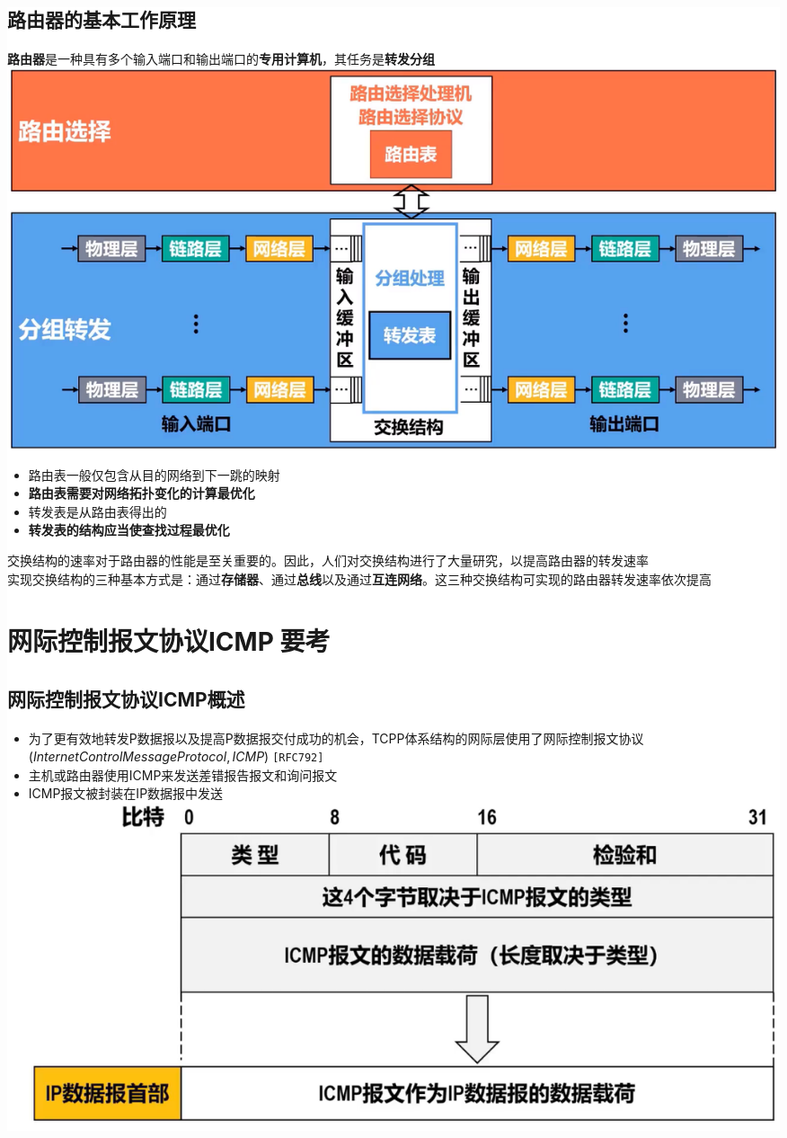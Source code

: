 ## 路由器的基本工作原理
**路由器**是一种具有多个输入端口和输出端口的**专用计算机**，其任务是**转发分组**  
 ![图 79](../../images/c750286f8296920e7b0ad88b77b4f3707acd04179fa57fe462c6540d27810ee9.png)  

- 路由表一般仅包含从目的网络到下一跳的映射
- **路由表需要对网络拓扑变化的计算最优化**  
- 转发表是从路由表得出的  
- **转发表的结构应当使查找过程最优化**  

交换结构的速率对于路由器的性能是至关重要的。因此，人们对交换结构进行了大量研究，以提高路由器的转发速率  
实现交换结构的三种基本方式是：通过**存储器**、通过**总线**以及通过**互连网络**。这三种交换结构可实现的路由器转发速率依次提高   

# 网际控制报文协议ICMP 要考

## 网际控制报文协议ICMP概述
- 为了更有效地转发P数据报以及提高P数据报交付成功的机会，TCPP体系结构的网际层使用了网际控制报文协议 $(Internet Control Message Protocol,ICMP)$ `[RFC792]`  
- 主机或路由器使用ICMP来发送差错报告报文和询问报文  
- ICMP报文被封装在IP数据报中发送  
![图 80](../../images/370ba634bff7512298e9d82da9bf10f284903447efede54159fdb5889200ff18.png)  
